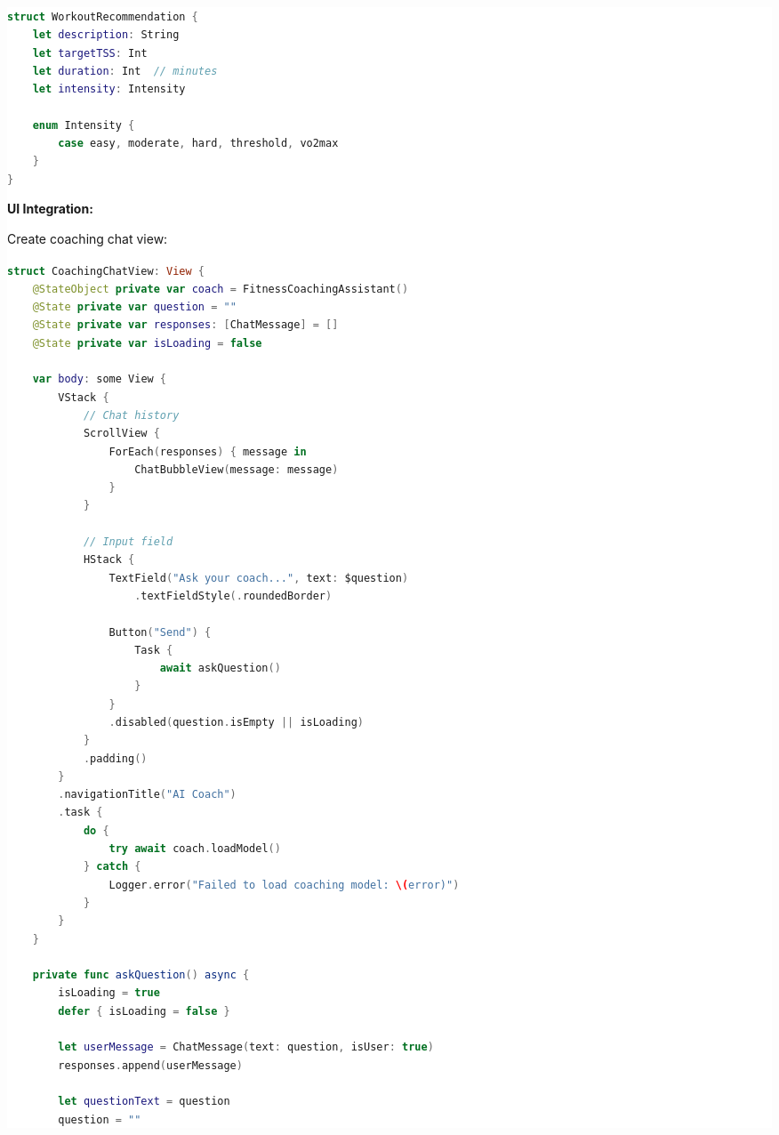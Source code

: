 ```swift
struct WorkoutRecommendation {
    let description: String
    let targetTSS: Int
    let duration: Int  // minutes
    let intensity: Intensity
    
    enum Intensity {
        case easy, moderate, hard, threshold, vo2max
    }
}
```

**UI Integration:**

Create coaching chat view:
```swift
struct CoachingChatView: View {
    @StateObject private var coach = FitnessCoachingAssistant()
    @State private var question = ""
    @State private var responses: [ChatMessage] = []
    @State private var isLoading = false
    
    var body: some View {
        VStack {
            // Chat history
            ScrollView {
                ForEach(responses) { message in
                    ChatBubbleView(message: message)
                }
            }
            
            // Input field
            HStack {
                TextField("Ask your coach...", text: $question)
                    .textFieldStyle(.roundedBorder)
                
                Button("Send") {
                    Task {
                        await askQuestion()
                    }
                }
                .disabled(question.isEmpty || isLoading)
            }
            .padding()
        }
        .navigationTitle("AI Coach")
        .task {
            do {
                try await coach.loadModel()
            } catch {
                Logger.error("Failed to load coaching model: \(error)")
            }
        }
    }
    
    private func askQuestion() async {
        isLoading = true
        defer { isLoading = false }
        
        let userMessage = ChatMessage(text: question, isUser: true)
        responses.append(userMessage)
        
        let questionText = question
        question = ""
```